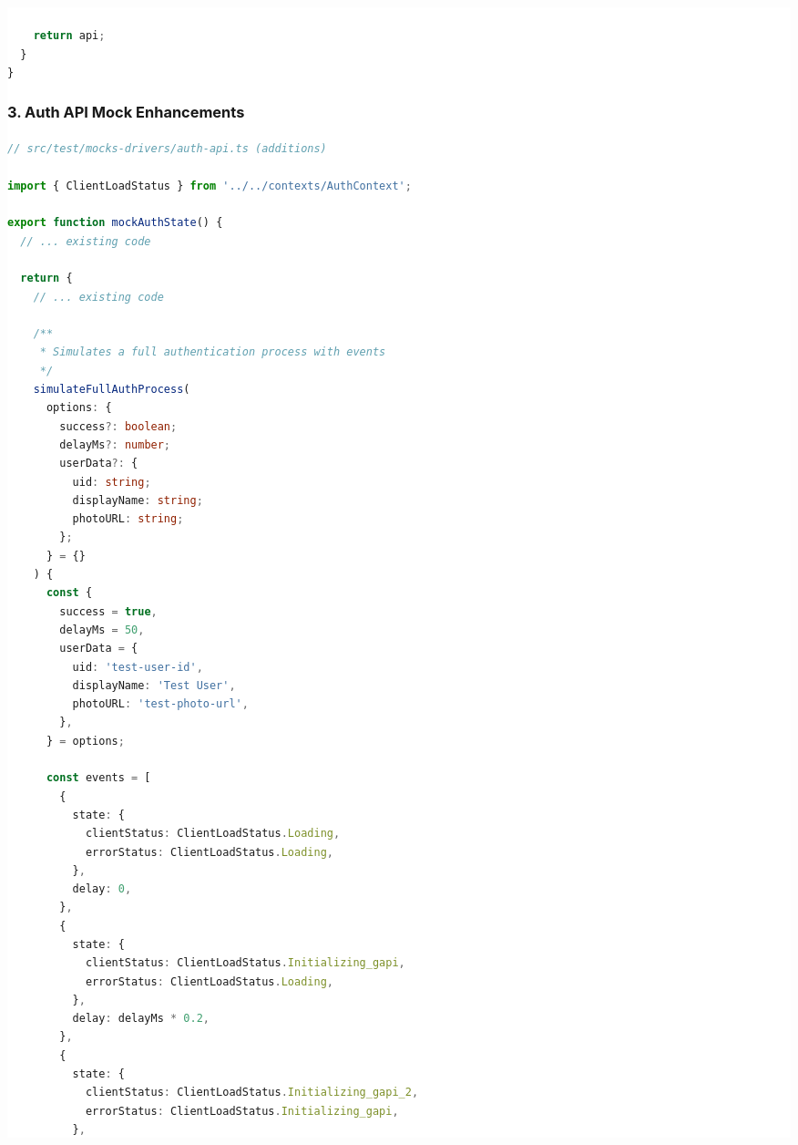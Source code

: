 ```typescript

    return api;
  }
}
```

### 3. Auth API Mock Enhancements

```typescript
// src/test/mocks-drivers/auth-api.ts (additions)

import { ClientLoadStatus } from '../../contexts/AuthContext';

export function mockAuthState() {
  // ... existing code

  return {
    // ... existing code

    /**
     * Simulates a full authentication process with events
     */
    simulateFullAuthProcess(
      options: {
        success?: boolean;
        delayMs?: number;
        userData?: {
          uid: string;
          displayName: string;
          photoURL: string;
        };
      } = {}
    ) {
      const {
        success = true,
        delayMs = 50,
        userData = {
          uid: 'test-user-id',
          displayName: 'Test User',
          photoURL: 'test-photo-url',
        },
      } = options;

      const events = [
        {
          state: {
            clientStatus: ClientLoadStatus.Loading,
            errorStatus: ClientLoadStatus.Loading,
          },
          delay: 0,
        },
        {
          state: {
            clientStatus: ClientLoadStatus.Initializing_gapi,
            errorStatus: ClientLoadStatus.Loading,
          },
          delay: delayMs * 0.2,
        },
        {
          state: {
            clientStatus: ClientLoadStatus.Initializing_gapi_2,
            errorStatus: ClientLoadStatus.Initializing_gapi,
          },
```
